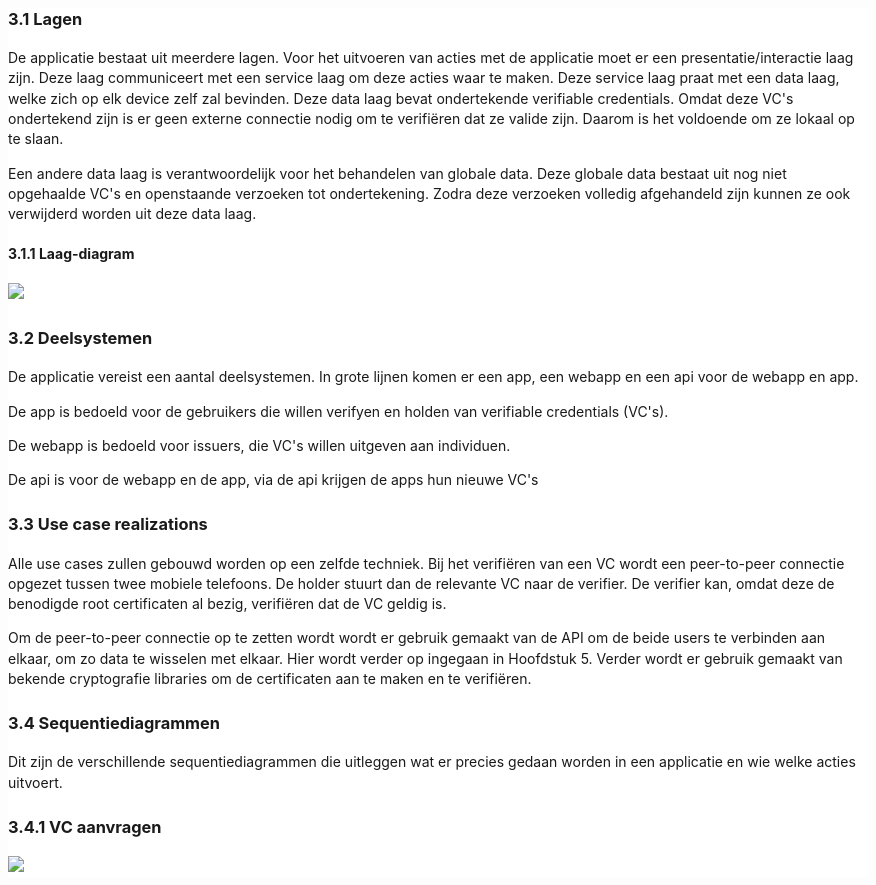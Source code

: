 ### 3.1 Lagen

De applicatie bestaat uit meerdere lagen. Voor het uitvoeren van acties met de
applicatie moet er een presentatie/interactie laag zijn. Deze laag communiceert
met een service laag om deze acties waar te maken. Deze service laag praat met
een data laag, welke zich op elk device zelf zal bevinden. Deze data laag bevat
ondertekende verifiable credentials. Omdat deze VC's ondertekend zijn is er geen
externe connectie nodig om te verifiëren dat ze valide zijn. Daarom is het
voldoende om ze lokaal op te slaan.

Een andere data laag is verantwoordelijk voor het behandelen van globale data.
Deze globale data bestaat uit nog niet opgehaalde VC's en openstaande verzoeken
tot ondertekening. Zodra deze verzoeken volledig afgehandeld zijn kunnen ze ook
verwijderd worden uit deze data laag.

#### 3.1.1 Laag-diagram

<img src="http://www.plantuml.com/plantuml/proxy?src=https://raw.githubusercontent.com/SelSolvID/docs/master/diagrams/softwarearchitecture/layer.puml"/>

### 3.2 Deelsystemen

De applicatie vereist een aantal deelsystemen. In grote lijnen komen er een app,
een webapp en een api voor de webapp en app.

De app is bedoeld voor de gebruikers die willen verifyen en holden van
verifiable credentials (VC's).

De webapp is bedoeld voor issuers, die VC's willen uitgeven aan individuen.

De api is voor de webapp en de app, via de api krijgen de apps hun nieuwe VC's

### 3.3 Use case realizations

Alle use cases zullen gebouwd worden op een zelfde techniek. Bij het verifiëren
van een VC wordt een peer-to-peer connectie opgezet tussen twee mobiele
telefoons. De holder stuurt dan de relevante VC naar de verifier. De verifier
kan, omdat deze de benodigde root certificaten al bezig, verifiëren dat de VC
geldig is.

Om de peer-to-peer connectie op te zetten wordt wordt er gebruik gemaakt van de
API om de beide users te verbinden aan elkaar, om zo data te wisselen met
elkaar. Hier wordt verder op ingegaan in Hoofdstuk 5. Verder wordt er gebruik
gemaakt van bekende cryptografie libraries om de certificaten aan te maken en te
verifiëren.

### 3.4 Sequentiediagrammen
Dit zijn de verschillende sequentiediagrammen die uitleggen wat er precies gedaan worden in een applicatie en  wie welke acties uitvoert.

### 3.4.1 VC aanvragen

<img src="http://www.plantuml.com/plantuml/proxy?src=https://raw.githubusercontent.com/SelSolvID/docs/master/diagrams/softwarearchitecture/sequencediagrams/sequencediagramaanvragenVC.puml"/>

